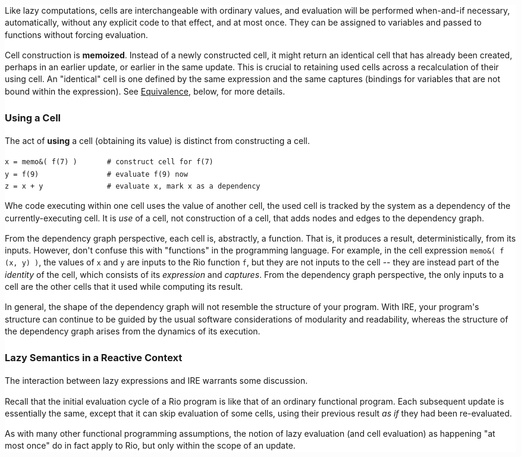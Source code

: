 Like lazy computations, cells are interchangeable with ordinary values, and
evaluation will be performed when-and-if necessary, automatically, without
any explicit code to that effect, and at most once.  They can be assigned to
variables and passed to functions without forcing evaluation.

Cell construction is **memoized**.  Instead of a newly constructed cell, it
might return an identical cell that has already been created, perhaps in an
earlier update, or earlier in the same update.  This is crucial to retaining
used cells across a recalculation of their using cell.  An "identical" cell
is one defined by the same expression and the same captures (bindings for
variables that are not bound within the expression).  See
[Equivalence](#equivalence), below, for more details.


### Using a Cell

The act of **using** a cell (obtaining its value) is distinct from
constructing a cell.

    x = memo&( f(7) )       # construct cell for f(7)
    y = f(9)                # evaluate f(9) now
    z = x + y               # evaluate x, mark x as a dependency

Whe code executing within one cell uses the value of another cell, the used
cell is tracked by the system as a dependency of the currently-executing
cell.  It is *use* of a cell, not construction of a cell, that adds nodes
and edges to the dependency graph.

From the dependency graph perspective, each cell is, abstractly, a function.
That is, it produces a result, deterministically, from its inputs.  However,
don't confuse this with "functions" in the programming language.  For
example, in the cell expression `memo&( f(x, y) )`, the values of `x` and
`y` are inputs to the Rio function `f`, but they are not inputs to the cell
-- they are instead part of the *identity* of the cell, which consists of
its *expression* and *captures*.  From the dependency graph perspective, the
only inputs to a cell are the other cells that it used while computing its
result.

In general, the shape of the dependency graph will not resemble the
structure of your program.  With IRE, your program's structure can continue
to be guided by the usual software considerations of modularity and
readability, whereas the structure of the dependency graph arises from the
dynamics of its execution.


### Lazy Semantics in a Reactive Context

The interaction between lazy expressions and IRE warrants some discussion.

Recall that the initial evaluation cycle of a Rio program is like that of an
ordinary functional program.  Each subsequent update is essentially the
same, except that it can skip evaluation of some cells, using their previous
result *as if* they had been re-evaluated.

As with many other functional programming assumptions, the notion of lazy
evaluation (and cell evaluation) as happening "at most once" do in fact
apply to Rio, but only within the scope of an update.
